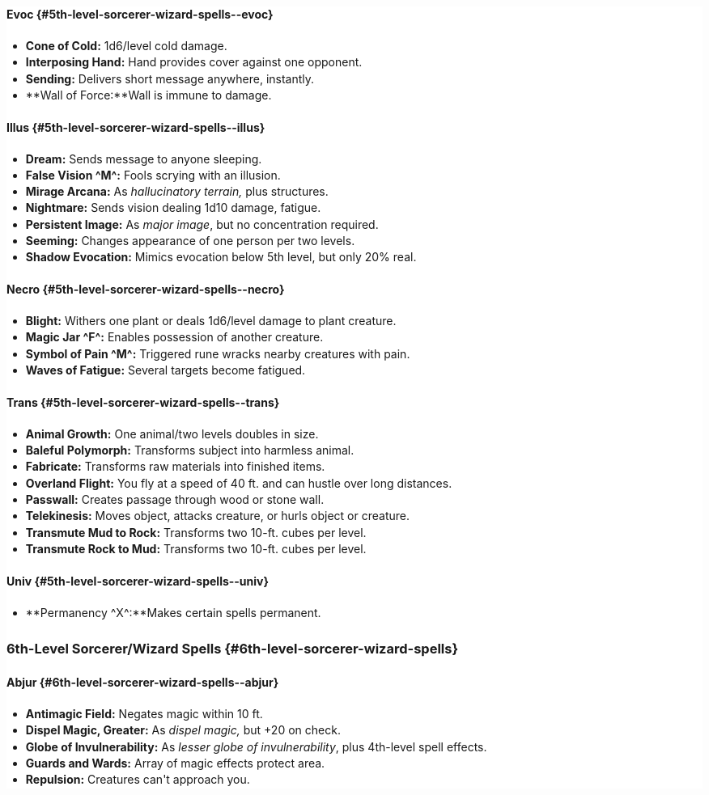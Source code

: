 #### Evoc {#5th-level-sorcerer-wizard-spells--evoc}

-   **Cone of Cold:** 1d6/level cold damage.
-   **Interposing Hand:** Hand provides cover against one opponent.
-   **Sending:** Delivers short message anywhere, instantly.
-   **Wall of Force:**Wall is immune to damage.

#### Illus {#5th-level-sorcerer-wizard-spells--illus}

-   **Dream:** Sends message to anyone sleeping.
-   **False Vision ^M^:** Fools scrying with an illusion.
-   **Mirage Arcana:** As *hallucinatory terrain,* plus structures.
-   **Nightmare:** Sends vision dealing 1d10 damage, fatigue.
-   **Persistent Image:** As *major image*, but no concentration
    required.
-   **Seeming:** Changes appearance of one person per two levels.
-   **Shadow Evocation:** Mimics evocation below 5th level, but only 20%
    real.

#### Necro {#5th-level-sorcerer-wizard-spells--necro}

-   **Blight:** Withers one plant or deals 1d6/level damage to plant
    creature.
-   **Magic Jar ^F^:** Enables possession of another creature.
-   **Symbol of Pain ^M^:** Triggered rune wracks nearby creatures with
    pain.
-   **Waves of Fatigue:** Several targets become fatigued.

#### Trans {#5th-level-sorcerer-wizard-spells--trans}

-   **Animal Growth:** One animal/two levels doubles in size.
-   **Baleful Polymorph:** Transforms subject into harmless animal.
-   **Fabricate:** Transforms raw materials into finished items.
-   **Overland Flight:** You fly at a speed of 40 ft. and can hustle
    over long distances.
-   **Passwall:** Creates passage through wood or stone wall.
-   **Telekinesis:** Moves object, attacks creature, or hurls object or
    creature.
-   **Transmute Mud to Rock:** Transforms two 10-ft. cubes per level.
-   **Transmute Rock to Mud:** Transforms two 10-ft. cubes per level.

#### Univ {#5th-level-sorcerer-wizard-spells--univ}

-   **Permanency ^X^:**Makes certain spells permanent.

### 6th-Level Sorcerer/Wizard Spells {#6th-level-sorcerer-wizard-spells}

#### Abjur {#6th-level-sorcerer-wizard-spells--abjur}

-   **Antimagic Field:** Negates magic within 10 ft.
-   **Dispel Magic, Greater:** As *dispel magic,* but +20 on check.
-   **Globe of Invulnerability:** As *lesser globe of invulnerability*,
    plus 4th-level spell effects.
-   **Guards and Wards:** Array of magic effects protect area.
-   **Repulsion:** Creatures can't approach you.
